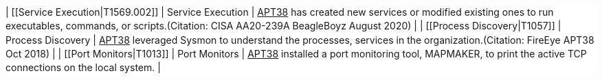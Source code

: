 | [[Service Execution\|T1569.002]] | Service Execution | [APT38](https://attack.mitre.org/groups/G0082) has created new services or modified existing ones to run executables, commands, or scripts.(Citation: CISA AA20-239A BeagleBoyz August 2020) |
| [[Process Discovery\|T1057]] | Process Discovery | [APT38](https://attack.mitre.org/groups/G0082) leveraged Sysmon to understand the processes, services in the organization.(Citation: FireEye APT38 Oct 2018) |
| [[Port Monitors\|T1013]] | Port Monitors | [APT38](https://attack.mitre.org/groups/G0082) installed a port monitoring tool, MAPMAKER, to print the active TCP connections on the local system. |
